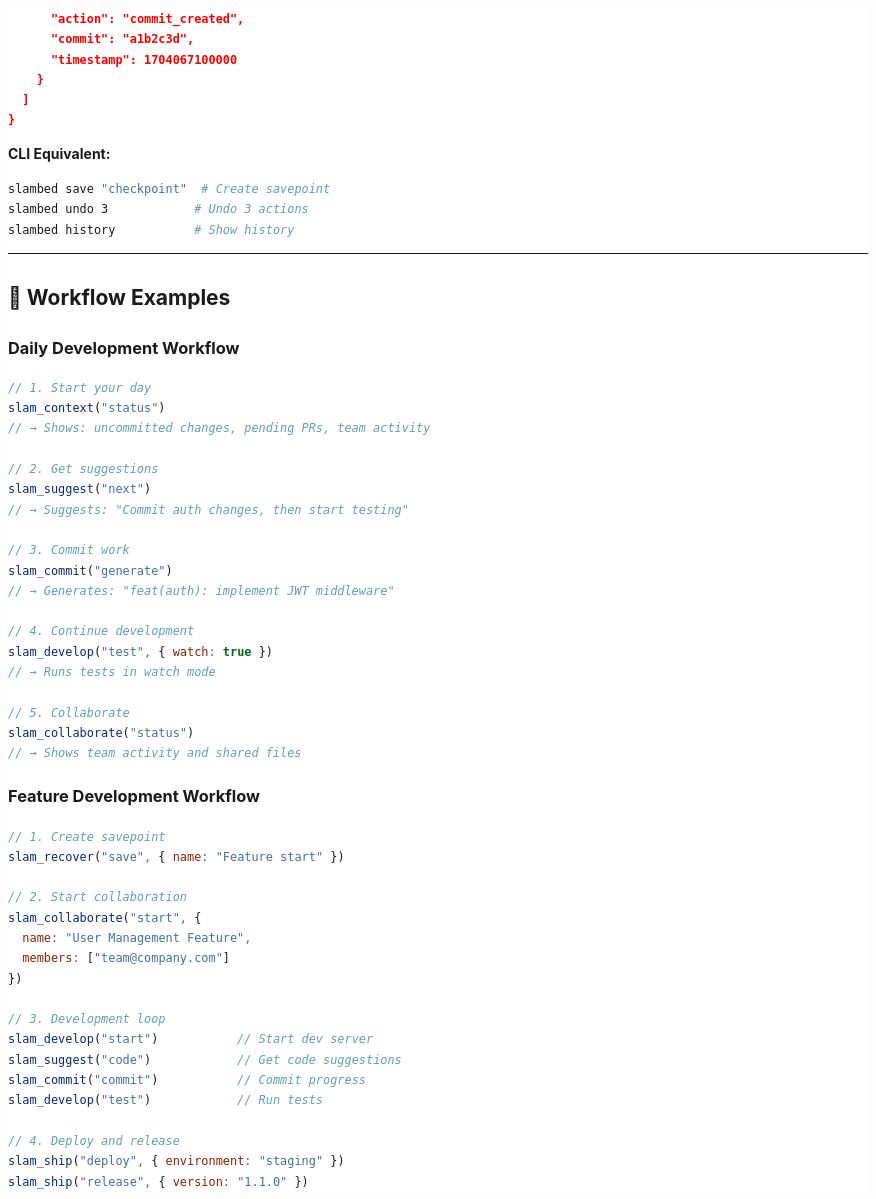 ```json
      "action": "commit_created", 
      "commit": "a1b2c3d",
      "timestamp": 1704067100000
    }
  ]
}
```

**CLI Equivalent:**
```bash
slambed save "checkpoint"  # Create savepoint
slambed undo 3            # Undo 3 actions
slambed history           # Show history
```

---

## 🔄 Workflow Examples

### Daily Development Workflow

```javascript
// 1. Start your day
slam_context("status")
// → Shows: uncommitted changes, pending PRs, team activity

// 2. Get suggestions  
slam_suggest("next")
// → Suggests: "Commit auth changes, then start testing"

// 3. Commit work
slam_commit("generate")
// → Generates: "feat(auth): implement JWT middleware"

// 4. Continue development
slam_develop("test", { watch: true })
// → Runs tests in watch mode

// 5. Collaborate
slam_collaborate("status")  
// → Shows team activity and shared files
```

### Feature Development Workflow

```javascript
// 1. Create savepoint
slam_recover("save", { name: "Feature start" })

// 2. Start collaboration
slam_collaborate("start", { 
  name: "User Management Feature",
  members: ["team@company.com"]
})

// 3. Development loop
slam_develop("start")           // Start dev server
slam_suggest("code")            // Get code suggestions  
slam_commit("commit")           // Commit progress
slam_develop("test")            // Run tests

// 4. Deploy and release
slam_ship("deploy", { environment: "staging" })
slam_ship("release", { version: "1.1.0" })
```